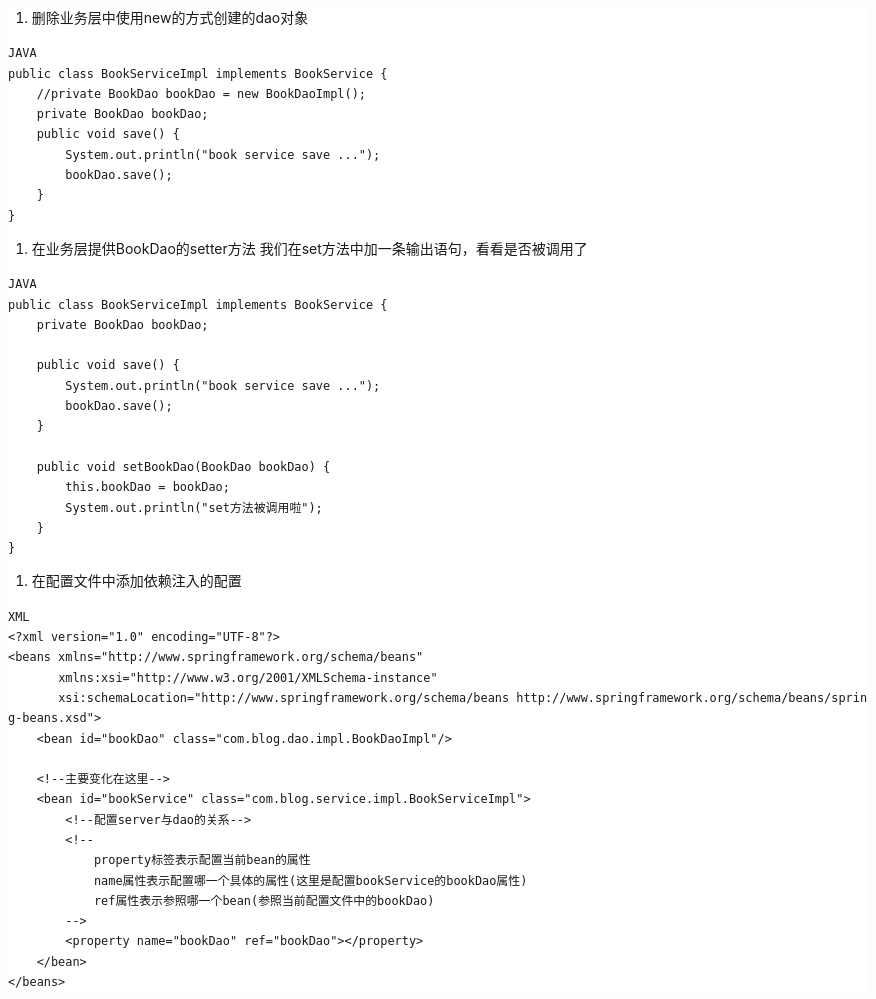 1. 删除业务层中使用new的方式创建的dao对象

```
JAVA
public class BookServiceImpl implements BookService {
    //private BookDao bookDao = new BookDaoImpl();
    private BookDao bookDao;
    public void save() {
        System.out.println("book service save ...");
        bookDao.save();
    }
}
```

1. 在业务层提供BookDao的setter方法
   我们在set方法中加一条输出语句，看看是否被调用了

```
JAVA
public class BookServiceImpl implements BookService {
    private BookDao bookDao;

    public void save() {
        System.out.println("book service save ...");
        bookDao.save();
    }

    public void setBookDao(BookDao bookDao) {
        this.bookDao = bookDao;
        System.out.println("set方法被调用啦");
    }
}
```

1. 在配置文件中添加依赖注入的配置

```
XML
<?xml version="1.0" encoding="UTF-8"?>
<beans xmlns="http://www.springframework.org/schema/beans"
       xmlns:xsi="http://www.w3.org/2001/XMLSchema-instance"
       xsi:schemaLocation="http://www.springframework.org/schema/beans http://www.springframework.org/schema/beans/spring-beans.xsd">
    <bean id="bookDao" class="com.blog.dao.impl.BookDaoImpl"/>

    <!--主要变化在这里-->
    <bean id="bookService" class="com.blog.service.impl.BookServiceImpl">
        <!--配置server与dao的关系-->
        <!--
            property标签表示配置当前bean的属性
            name属性表示配置哪一个具体的属性(这里是配置bookService的bookDao属性)
            ref属性表示参照哪一个bean(参照当前配置文件中的bookDao)
        -->
        <property name="bookDao" ref="bookDao"></property>
    </bean>
</beans>
```
